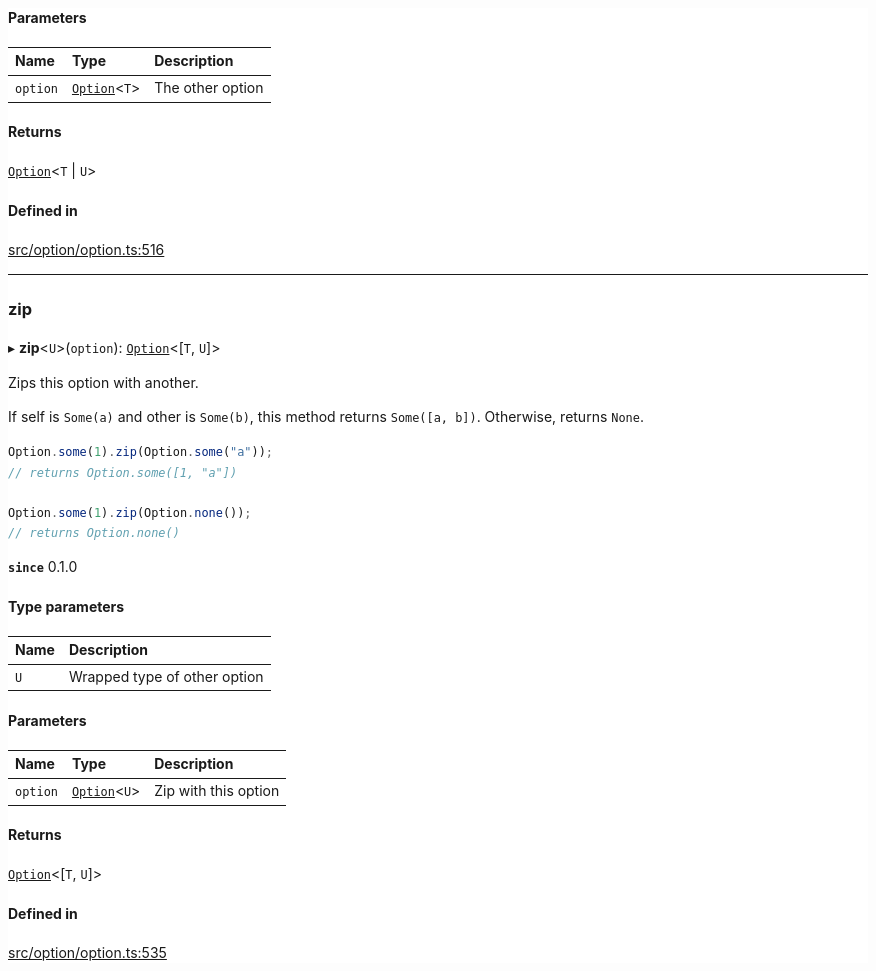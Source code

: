 #### Parameters

| Name | Type | Description |
| :------ | :------ | :------ |
| `option` | [`Option`](index.md)<`T`\> | The other option |

#### Returns

[`Option`](index.md)<`T` \| `U`\>

#### Defined in

[src/option/option.ts:516](https://github.com/Cazoo-uk/maybe/blob/40d98a8/src/option/option.ts#L516)

___

### zip

▸ **zip**<`U`\>(`option`): [`Option`](index.md)<[`T`, `U`]\>

Zips this option with another.

If self is `Some(a)` and other is `Some(b)`, this method returns
`Some([a, b])`. Otherwise, returns `None`.

```typescript
Option.some(1).zip(Option.some("a"));
// returns Option.some([1, "a"])

Option.some(1).zip(Option.none());
// returns Option.none()
```

**`since`** 0.1.0

#### Type parameters

| Name | Description |
| :------ | :------ |
| `U` | Wrapped type of other option |

#### Parameters

| Name | Type | Description |
| :------ | :------ | :------ |
| `option` | [`Option`](index.md)<`U`\> | Zip with this option |

#### Returns

[`Option`](index.md)<[`T`, `U`]\>

#### Defined in

[src/option/option.ts:535](https://github.com/Cazoo-uk/maybe/blob/40d98a8/src/option/option.ts#L535)
